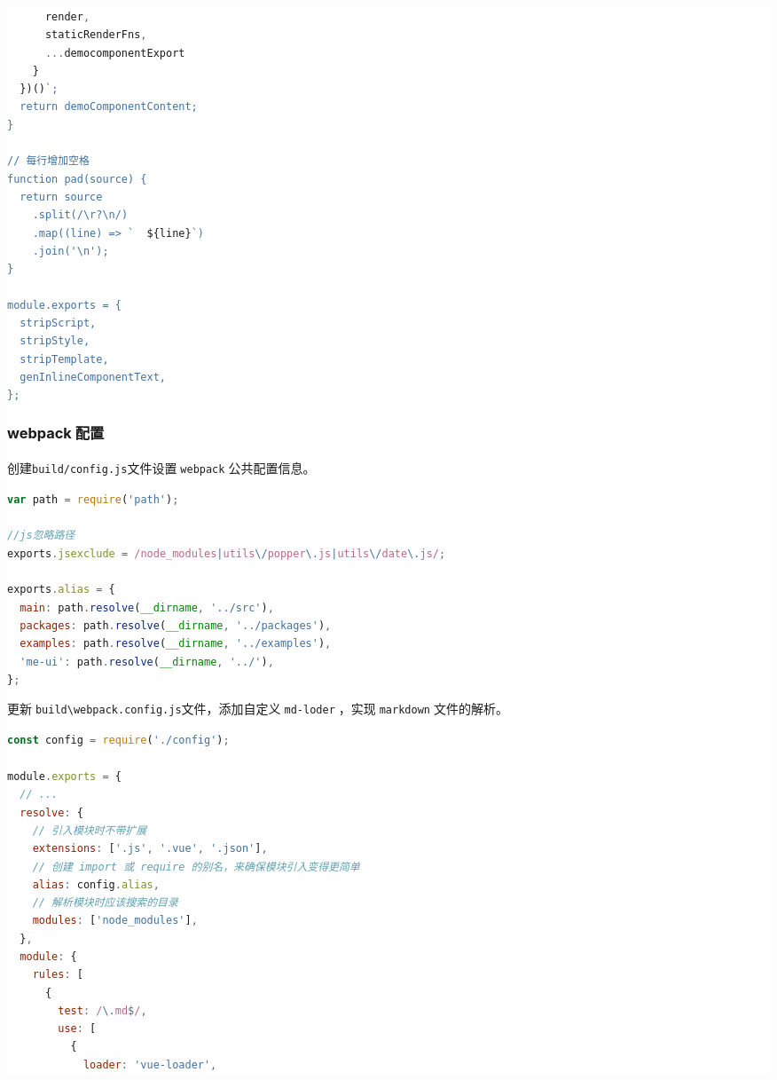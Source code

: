 ```js
      render,
      staticRenderFns,
      ...democomponentExport
    }
  })()`;
  return demoComponentContent;
}

// 每行增加空格
function pad(source) {
  return source
    .split(/\r?\n/)
    .map((line) => `  ${line}`)
    .join('\n');
}

module.exports = {
  stripScript,
  stripStyle,
  stripTemplate,
  genInlineComponentText,
}; 
```

### webpack 配置

创建`build/config.js`文件设置 `webpack` 公共配置信息。

```js
var path = require('path');

//js忽略路径
exports.jsexclude = /node_modules|utils\/popper\.js|utils\/date\.js/;

exports.alias = {
  main: path.resolve(__dirname, '../src'),
  packages: path.resolve(__dirname, '../packages'),
  examples: path.resolve(__dirname, '../examples'),
  'me-ui': path.resolve(__dirname, '../'),
};

```

更新 `build\webpack.config.js`文件，添加自定义 `md-loder` ，实现 `markdown` 文件的解析。

```js
const config = require('./config');

module.exports = { 
  // ...
  resolve: {
    // 引入模块时不带扩展
    extensions: ['.js', '.vue', '.json'],
    // 创建 import 或 require 的别名，来确保模块引入变得更简单
    alias: config.alias,
    // 解析模块时应该搜索的目录
    modules: ['node_modules'],
  }, 
  module: {
    rules: [ 
      {
        test: /\.md$/,
        use: [
          {
            loader: 'vue-loader',
```